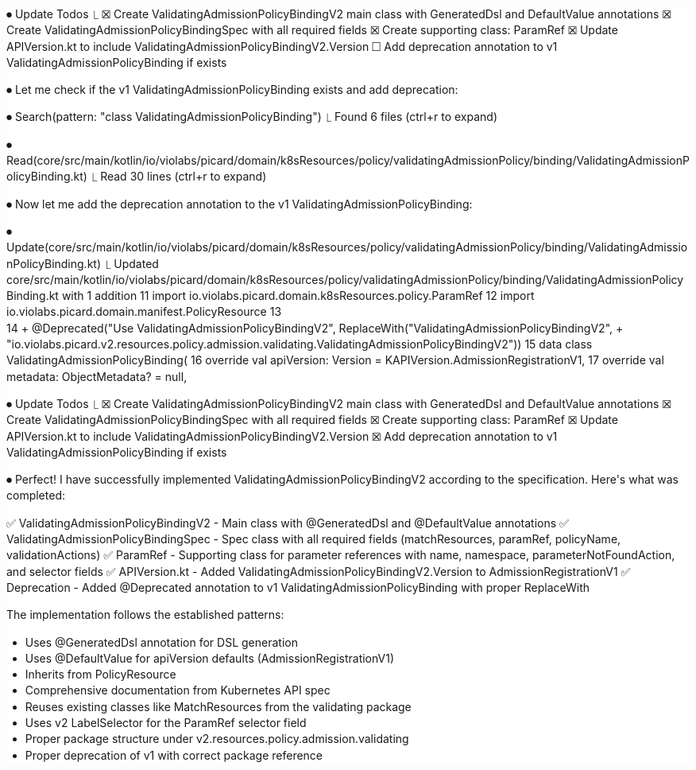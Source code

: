 ⏺ Update Todos
  ⎿ ☒ Create ValidatingAdmissionPolicyBindingV2 main class with GeneratedDsl and DefaultValue annotations
     ☒ Create ValidatingAdmissionPolicyBindingSpec with all required fields
     ☒ Create supporting class: ParamRef
     ☒ Update APIVersion.kt to include ValidatingAdmissionPolicyBindingV2.Version
     ☐ Add deprecation annotation to v1 ValidatingAdmissionPolicyBinding if exists

⏺ Let me check if the v1 ValidatingAdmissionPolicyBinding exists and add deprecation:

⏺ Search(pattern: "class ValidatingAdmissionPolicyBinding")
  ⎿ Found 6 files (ctrl+r to expand)

⏺ Read(core/src/main/kotlin/io/violabs/picard/domain/k8sResources/policy/validatingAdmissionPolicy/binding/ValidatingAdmissionPolicyBinding.kt)
  ⎿ Read 30 lines (ctrl+r to expand)

⏺ Now let me add the deprecation annotation to the v1 ValidatingAdmissionPolicyBinding:

⏺ Update(core/src/main/kotlin/io/violabs/picard/domain/k8sResources/policy/validatingAdmissionPolicy/binding/ValidatingAdmissionPolicyBinding.kt)
  ⎿ Updated core/src/main/kotlin/io/violabs/picard/domain/k8sResources/policy/validatingAdmissionPolicy/binding/ValidatingAdmissionPolicyBinding.kt with 1 addition
       11    import io.violabs.picard.domain.k8sResources.policy.ParamRef
       12    import io.violabs.picard.domain.manifest.PolicyResource
       13    
       14 +  @Deprecated("Use ValidatingAdmissionPolicyBindingV2", ReplaceWith("ValidatingAdmissionPolicyBindingV2", 
          + "io.violabs.picard.v2.resources.policy.admission.validating.ValidatingAdmissionPolicyBindingV2"))
       15    data class ValidatingAdmissionPolicyBinding(
       16        override val apiVersion: Version = KAPIVersion.AdmissionRegistrationV1,
       17        override val metadata: ObjectMetadata? = null,

⏺ Update Todos
  ⎿ ☒ Create ValidatingAdmissionPolicyBindingV2 main class with GeneratedDsl and DefaultValue annotations
     ☒ Create ValidatingAdmissionPolicyBindingSpec with all required fields
     ☒ Create supporting class: ParamRef
     ☒ Update APIVersion.kt to include ValidatingAdmissionPolicyBindingV2.Version
     ☒ Add deprecation annotation to v1 ValidatingAdmissionPolicyBinding if exists

⏺ Perfect! I have successfully implemented ValidatingAdmissionPolicyBindingV2 according to the specification. Here's what was completed:

  ✅ ValidatingAdmissionPolicyBindingV2 - Main class with @GeneratedDsl and @DefaultValue annotations
  ✅ ValidatingAdmissionPolicyBindingSpec - Spec class with all required fields (matchResources, paramRef, policyName, validationActions)
  ✅ ParamRef - Supporting class for parameter references with name, namespace, parameterNotFoundAction, and selector fields
  ✅ APIVersion.kt - Added ValidatingAdmissionPolicyBindingV2.Version to AdmissionRegistrationV1
  ✅ Deprecation - Added @Deprecated annotation to v1 ValidatingAdmissionPolicyBinding with proper ReplaceWith

  The implementation follows the established patterns:
  - Uses @GeneratedDsl annotation for DSL generation
  - Uses @DefaultValue for apiVersion defaults (AdmissionRegistrationV1)
  - Inherits from PolicyResource
  - Comprehensive documentation from Kubernetes API spec
  - Reuses existing classes like MatchResources from the validating package
  - Uses v2 LabelSelector for the ParamRef selector field
  - Proper package structure under v2.resources.policy.admission.validating
  - Proper deprecation of v1 with correct package reference
